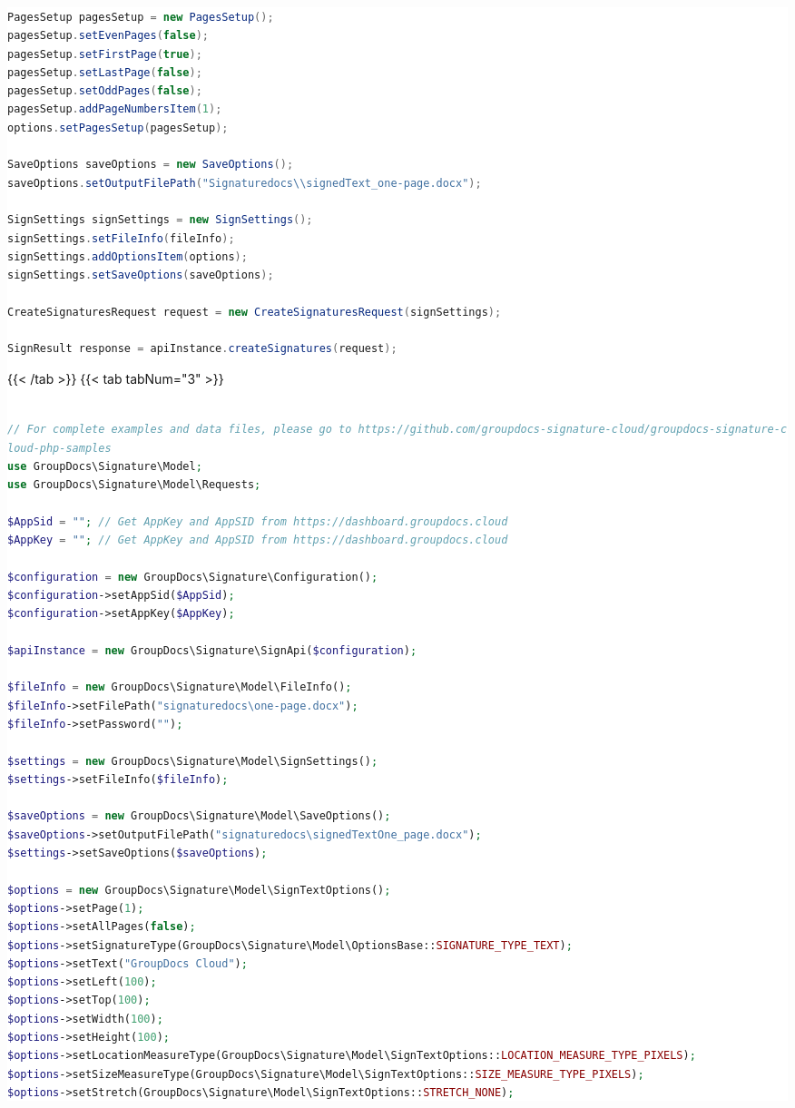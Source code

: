 ```java
PagesSetup pagesSetup = new PagesSetup();
pagesSetup.setEvenPages(false);
pagesSetup.setFirstPage(true);
pagesSetup.setLastPage(false);
pagesSetup.setOddPages(false);
pagesSetup.addPageNumbersItem(1);
options.setPagesSetup(pagesSetup);

SaveOptions saveOptions = new SaveOptions();
saveOptions.setOutputFilePath("Signaturedocs\\signedText_one-page.docx");

SignSettings signSettings = new SignSettings();
signSettings.setFileInfo(fileInfo);
signSettings.addOptionsItem(options);
signSettings.setSaveOptions(saveOptions);

CreateSignaturesRequest request = new CreateSignaturesRequest(signSettings);

SignResult response = apiInstance.createSignatures(request);

```

{{< /tab >}} {{< tab tabNum="3" >}}

```php

// For complete examples and data files, please go to https://github.com/groupdocs-signature-cloud/groupdocs-signature-cloud-php-samples
use GroupDocs\Signature\Model;
use GroupDocs\Signature\Model\Requests;

$AppSid = ""; // Get AppKey and AppSID from https://dashboard.groupdocs.cloud
$AppKey = ""; // Get AppKey and AppSID from https://dashboard.groupdocs.cloud

$configuration = new GroupDocs\Signature\Configuration();
$configuration->setAppSid($AppSid);
$configuration->setAppKey($AppKey);

$apiInstance = new GroupDocs\Signature\SignApi($configuration);

$fileInfo = new GroupDocs\Signature\Model\FileInfo();
$fileInfo->setFilePath("signaturedocs\one-page.docx");
$fileInfo->setPassword("");

$settings = new GroupDocs\Signature\Model\SignSettings();
$settings->setFileInfo($fileInfo);

$saveOptions = new GroupDocs\Signature\Model\SaveOptions();
$saveOptions->setOutputFilePath("signaturedocs\signedTextOne_page.docx");
$settings->setSaveOptions($saveOptions);

$options = new GroupDocs\Signature\Model\SignTextOptions();
$options->setPage(1);
$options->setAllPages(false);
$options->setSignatureType(GroupDocs\Signature\Model\OptionsBase::SIGNATURE_TYPE_TEXT);
$options->setText("GroupDocs Cloud");
$options->setLeft(100);
$options->setTop(100);
$options->setWidth(100);
$options->setHeight(100);
$options->setLocationMeasureType(GroupDocs\Signature\Model\SignTextOptions::LOCATION_MEASURE_TYPE_PIXELS);
$options->setSizeMeasureType(GroupDocs\Signature\Model\SignTextOptions::SIZE_MEASURE_TYPE_PIXELS);
$options->setStretch(GroupDocs\Signature\Model\SignTextOptions::STRETCH_NONE);
```